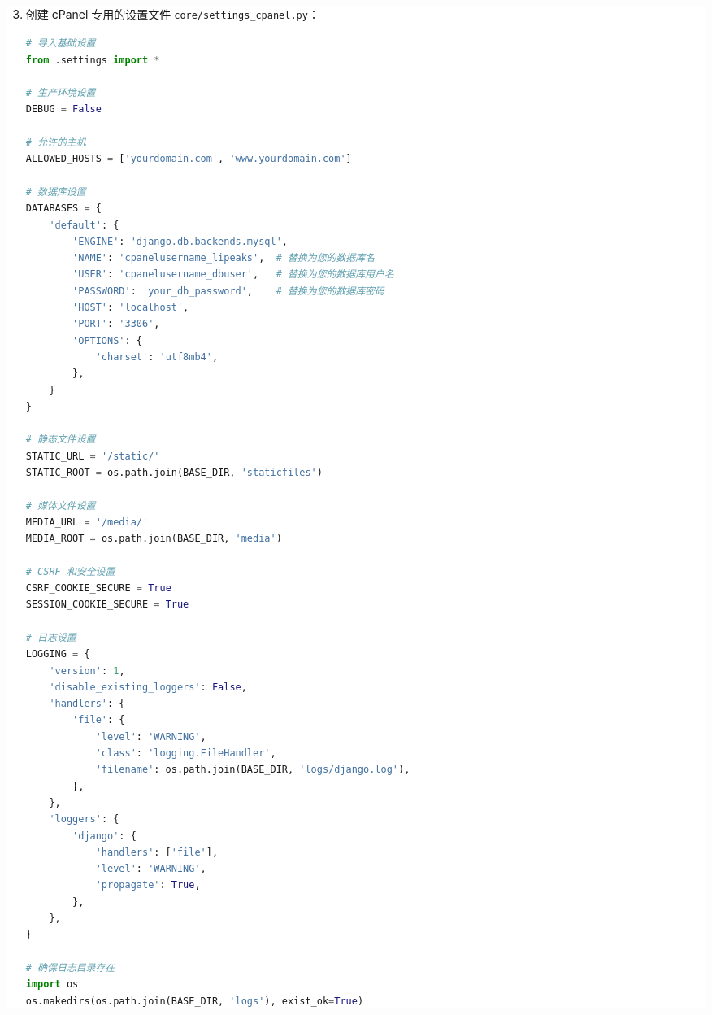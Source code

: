 3. 创建 cPanel 专用的设置文件 `core/settings_cpanel.py`：
   ```python
   # 导入基础设置
   from .settings import *
   
   # 生产环境设置
   DEBUG = False
   
   # 允许的主机
   ALLOWED_HOSTS = ['yourdomain.com', 'www.yourdomain.com']
   
   # 数据库设置
   DATABASES = {
       'default': {
           'ENGINE': 'django.db.backends.mysql',
           'NAME': 'cpanelusername_lipeaks',  # 替换为您的数据库名
           'USER': 'cpanelusername_dbuser',   # 替换为您的数据库用户名
           'PASSWORD': 'your_db_password',    # 替换为您的数据库密码
           'HOST': 'localhost',
           'PORT': '3306',
           'OPTIONS': {
               'charset': 'utf8mb4',
           },
       }
   }
   
   # 静态文件设置
   STATIC_URL = '/static/'
   STATIC_ROOT = os.path.join(BASE_DIR, 'staticfiles')
   
   # 媒体文件设置
   MEDIA_URL = '/media/'
   MEDIA_ROOT = os.path.join(BASE_DIR, 'media')
   
   # CSRF 和安全设置
   CSRF_COOKIE_SECURE = True
   SESSION_COOKIE_SECURE = True
   
   # 日志设置
   LOGGING = {
       'version': 1,
       'disable_existing_loggers': False,
       'handlers': {
           'file': {
               'level': 'WARNING',
               'class': 'logging.FileHandler',
               'filename': os.path.join(BASE_DIR, 'logs/django.log'),
           },
       },
       'loggers': {
           'django': {
               'handlers': ['file'],
               'level': 'WARNING',
               'propagate': True,
           },
       },
   }
   
   # 确保日志目录存在
   import os
   os.makedirs(os.path.join(BASE_DIR, 'logs'), exist_ok=True)
   ```
